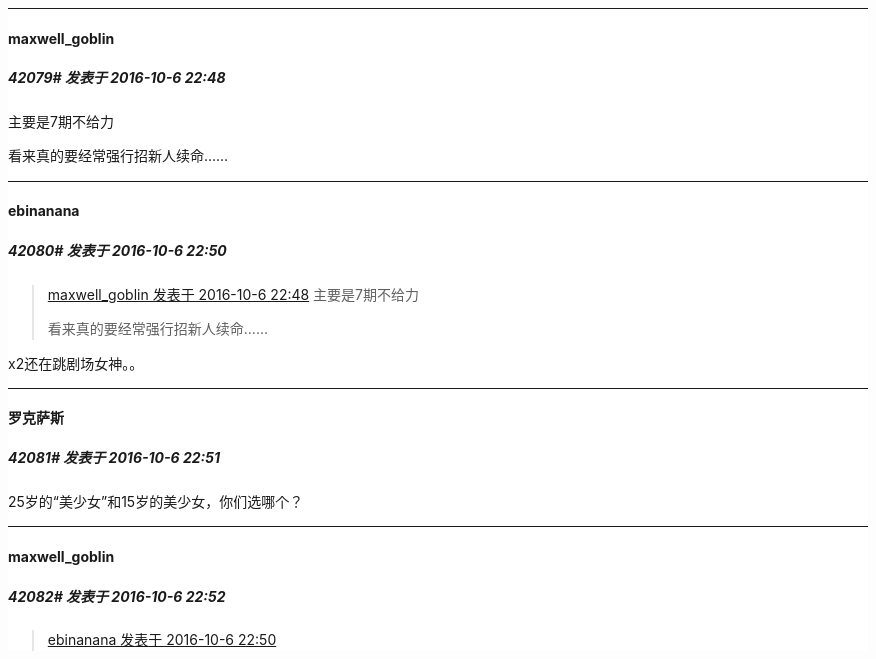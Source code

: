 





*****

####  maxwell_goblin  
##### 42079#       发表于 2016-10-6 22:48




主要是7期不给力


看来真的要经常强行招新人续命……







*****

####  ebinanana  
##### 42080#       发表于 2016-10-6 22:50



<blockquote><a href="httphttps://bbs.saraba1st.com/2b/forum.php?mod=redirect&amp;amp;goto=findpost&amp;amp;pid=33787260&amp;amp;ptid=1105387" target="_blank">maxwell_goblin 发表于 2016-10-6 22:48</a>
主要是7期不给力


看来真的要经常强行招新人续命……</blockquote>
x2还在跳剧场女神。。







*****

####  罗克萨斯  
##### 42081#       发表于 2016-10-6 22:51




25岁的“美少女”和15岁的美少女，你们选哪个？







*****

####  maxwell_goblin  
##### 42082#       发表于 2016-10-6 22:52



<blockquote><a href="httphttps://bbs.saraba1st.com/2b/forum.php?mod=redirect&amp;goto=findpost&amp;pid=33787274&amp;ptid=1105387" target="_blank">ebinanana 发表于 2016-10-6 22:50</a>
